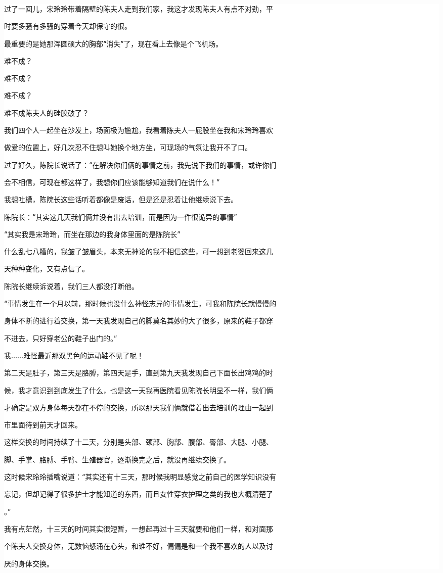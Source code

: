 过了一回儿，宋玲玲带着隔壁的陈夫人走到我们家，我这才发现陈夫人有点不对劲，平

时要多骚有多骚的穿着今天却保守的很。

最重要的是她那浑圆硕大的胸部“消失”了，现在看上去像是个飞机场。

难不成？

难不成？

难不成？

难不成陈夫人的硅胶破了？

我们四个人一起坐在沙发上，场面极为尴尬，我看着陈夫人一屁股坐在我和宋玲玲喜欢

做爱的位置上，好几次忍不住想叫她换个地方坐，可现场的气氛让我开不了口。

过了好久，陈院长说话了：“在解决你们俩的事情之前，我先说下我们的事情，或许你们

会不相信，可现在都这样了，我想你们应该能够知道我们在说什么！”

我想吐槽，陈院长这些话听着都像是废话，但是还是忍着让他继续说下去。

陈院长：“其实这几天我们俩并没有出去培训，而是因为一件很诡异的事情”

“其实我是宋玲玲，而坐在那边的我身体里面的是陈院长”

什么乱七八糟的，我皱了皱眉头，本来无神论的我不相信这些，可一想到老婆回来这几

天种种变化，又有点信了。

陈院长继续诉说着，我们三人都没打断他。

“事情发生在一个月以前，那时候也没什么神怪志异的事情发生，可我和陈院长就慢慢的

身体不断的进行着交换，第一天我发现自己的脚莫名其妙的大了很多，原来的鞋子都穿

不进去，只好穿老公的鞋子出门的。”

我……难怪最近那双黑色的运动鞋不见了呢！

第二天是肚子，第三天是胳膊，第四天是手，直到第九天我发现自己下面长出鸡鸡的时

候，我才意识到到底发生了什么，也是这一天我再医院看见陈院长明显不一样，我们俩

才确定是双方身体每天都在不停的交换，所以那天我们俩就借着出去培训的理由一起到

市里面待到前天才回来。

这样交换的时间持续了十二天，分别是头部、颈部、胸部、腹部、臀部、大腿、小腿、

脚、手掌、胳膊、手臂、生殖器官，逐渐换完之后，就没再继续交换了。

这时候宋玲玲插嘴说道：“其实还有十三天，那时候我明显感觉之前自己的医学知识没有

忘记，但却记得了很多护士才能知道的东西，而且女性穿衣护理之类的我也大概清楚了

。”

我有点茫然，十三天的时间其实很短暂，一想起再过十三天就要和他们一样，和对面那

个陈夫人交换身体，无数恼怒涌在心头，和谁不好，偏偏是和一个我不喜欢的人以及讨

厌的身体交换。
